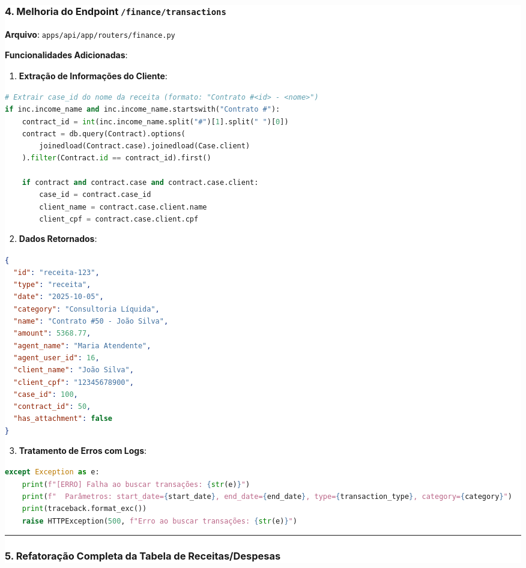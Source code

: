 
### 4. Melhoria do Endpoint `/finance/transactions`

**Arquivo**: `apps/api/app/routers/finance.py`

**Funcionalidades Adicionadas**:

1. **Extração de Informações do Cliente**:
```python
# Extrair case_id do nome da receita (formato: "Contrato #<id> - <nome>")
if inc.income_name and inc.income_name.startswith("Contrato #"):
    contract_id = int(inc.income_name.split("#")[1].split(" ")[0])
    contract = db.query(Contract).options(
        joinedload(Contract.case).joinedload(Case.client)
    ).filter(Contract.id == contract_id).first()

    if contract and contract.case and contract.case.client:
        case_id = contract.case_id
        client_name = contract.case.client.name
        client_cpf = contract.case.client.cpf
```

2. **Dados Retornados**:
```json
{
  "id": "receita-123",
  "type": "receita",
  "date": "2025-10-05",
  "category": "Consultoria Líquida",
  "name": "Contrato #50 - João Silva",
  "amount": 5368.77,
  "agent_name": "Maria Atendente",
  "agent_user_id": 16,
  "client_name": "João Silva",
  "client_cpf": "12345678900",
  "case_id": 100,
  "contract_id": 50,
  "has_attachment": false
}
```

3. **Tratamento de Erros com Logs**:
```python
except Exception as e:
    print(f"[ERRO] Falha ao buscar transações: {str(e)}")
    print(f"  Parâmetros: start_date={start_date}, end_date={end_date}, type={transaction_type}, category={category}")
    print(traceback.format_exc())
    raise HTTPException(500, f"Erro ao buscar transações: {str(e)}")
```

---

### 5. Refatoração Completa da Tabela de Receitas/Despesas
